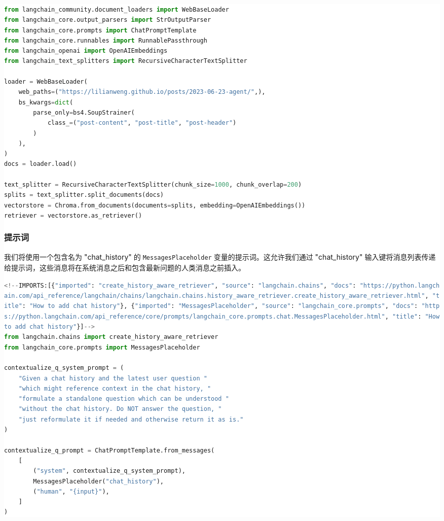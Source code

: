 ```python
from langchain_community.document_loaders import WebBaseLoader
from langchain_core.output_parsers import StrOutputParser
from langchain_core.prompts import ChatPromptTemplate
from langchain_core.runnables import RunnablePassthrough
from langchain_openai import OpenAIEmbeddings
from langchain_text_splitters import RecursiveCharacterTextSplitter

loader = WebBaseLoader(
    web_paths=("https://lilianweng.github.io/posts/2023-06-23-agent/",),
    bs_kwargs=dict(
        parse_only=bs4.SoupStrainer(
            class_=("post-content", "post-title", "post-header")
        )
    ),
)
docs = loader.load()

text_splitter = RecursiveCharacterTextSplitter(chunk_size=1000, chunk_overlap=200)
splits = text_splitter.split_documents(docs)
vectorstore = Chroma.from_documents(documents=splits, embedding=OpenAIEmbeddings())
retriever = vectorstore.as_retriever()
```

### 提示词

我们将使用一个包含名为 "chat_history" 的 `MessagesPlaceholder` 变量的提示词。这允许我们通过 "chat_history" 输入键将消息列表传递给提示词，这些消息将在系统消息之后和包含最新问题的人类消息之前插入。


```python
<!--IMPORTS:[{"imported": "create_history_aware_retriever", "source": "langchain.chains", "docs": "https://python.langchain.com/api_reference/langchain/chains/langchain.chains.history_aware_retriever.create_history_aware_retriever.html", "title": "How to add chat history"}, {"imported": "MessagesPlaceholder", "source": "langchain_core.prompts", "docs": "https://python.langchain.com/api_reference/core/prompts/langchain_core.prompts.chat.MessagesPlaceholder.html", "title": "How to add chat history"}]-->
from langchain.chains import create_history_aware_retriever
from langchain_core.prompts import MessagesPlaceholder

contextualize_q_system_prompt = (
    "Given a chat history and the latest user question "
    "which might reference context in the chat history, "
    "formulate a standalone question which can be understood "
    "without the chat history. Do NOT answer the question, "
    "just reformulate it if needed and otherwise return it as is."
)

contextualize_q_prompt = ChatPromptTemplate.from_messages(
    [
        ("system", contextualize_q_system_prompt),
        MessagesPlaceholder("chat_history"),
        ("human", "{input}"),
    ]
)
```
